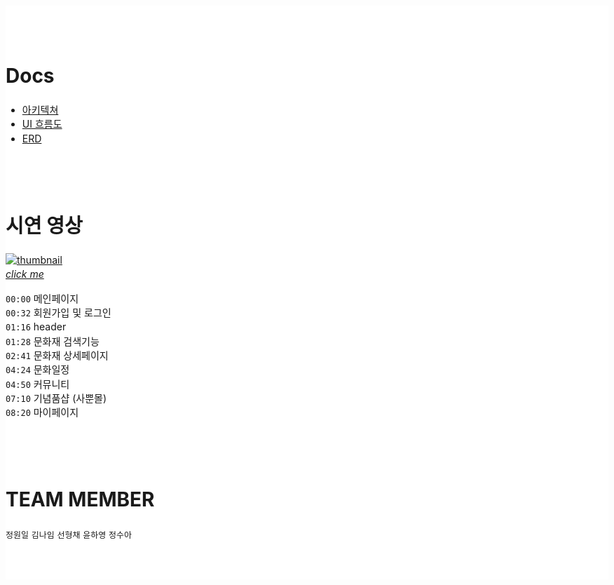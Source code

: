 <br />
<br />
  

# Docs
- <a href="https://user-images.githubusercontent.com/110010716/221781853-31f0b14e-098e-4aa7-a3a5-07dcd33af443.png">아키텍쳐</a>
- <a href="https://user-images.githubusercontent.com/110010716/221782464-b26250aa-c060-4891-bf9b-a7e3a72ff75f.png">UI 흐름도</a>
- <a href="https://github.com/Jungsuah/SEMI_PROJECT_/commit/87cb735b2fd1da0583f5f9cf440c47543204a569">ERD</a>

<br />
<br />

# 시연 영상
<a href="https://youtu.be/Y-t3JV7GYL4"><img width="700" alt="thumbnail" src="https://github.com/miyyaa24/KH-semi-project/assets/94007890/df976423-8275-4ea6-8c66-a05961bc43bd" /></a> <br />
<a href="https://youtu.be/Y-t3JV7GYL4"><i>click me</i></a>

`00:00` 메인페이지<br />
`00:32` 회원가입 및 로그인<br />
`01:16` header<br />
`01:28` 문화재 검색기능<br />
`02:41` 문화재 상세페이지<br />
`04:24` 문화일정<br />
`04:50` 커뮤니티<br />
`07:10` 기념품샵 (사뿐몰)<br />
`08:20` 마이페이지<br />

<br />
<br />

# TEAM MEMBER
`정원일` `김나임` `선형채` `윤하영` `정수아`

<br />
<br />

